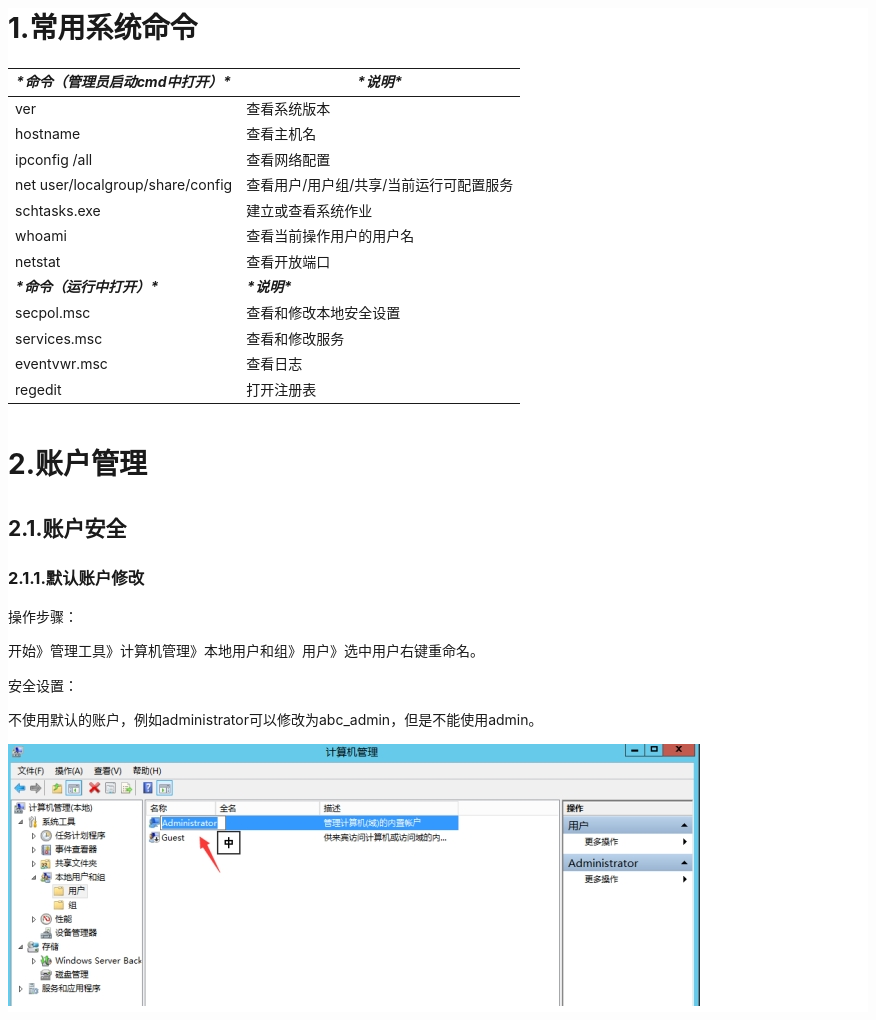 # 1.**常用系统命令**

| ***\*命令（管理员启动cmd中打开）\**** | ***\*说明\****                          |
| ------------------------------------- | --------------------------------------- |
| ver                                   | 查看系统版本                            |
| hostname                              | 查看主机名                              |
| ipconfig /all                         | 查看网络配置                            |
| net user/localgroup/share/config      | 查看用户/用户组/共享/当前运行可配置服务 |
| schtasks.exe                          | 建立或查看系统作业                      |
| whoami                                | 查看当前操作用户的用户名                |
| netstat                               | 查看开放端口                            |
| ***\*命令（运行中打开）\****          | ***\*说明\****                          |
| secpol.msc                            | 查看和修改本地安全设置                  |
| services.msc                          | 查看和修改服务                          |
| eventvwr.msc                          | 查看日志                                |
| regedit                               | 打开注册表                              |

 

# 2.**账户管理**

## 2.1.**账户安全**

### 2.1.1.**默认账户修改**

操作步骤：

开始》管理工具》计算机管理》本地用户和组》用户》选中用户右键重命名。

安全设置：

不使用默认的账户，例如administrator可以修改为abc_admin，但是不能使用admin。

![img](assets/wps1-1690344421240-2.jpg) 
